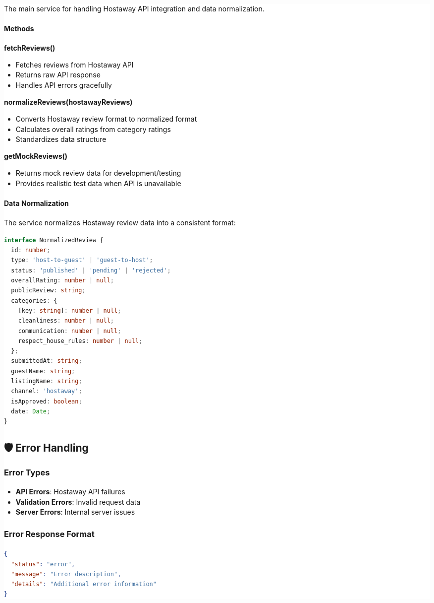 The main service for handling Hostaway API integration and data normalization.

#### Methods

**fetchReviews()**
- Fetches reviews from Hostaway API
- Returns raw API response
- Handles API errors gracefully

**normalizeReviews(hostawayReviews)**
- Converts Hostaway review format to normalized format
- Calculates overall ratings from category ratings
- Standardizes data structure

**getMockReviews()**
- Returns mock review data for development/testing
- Provides realistic test data when API is unavailable

#### Data Normalization

The service normalizes Hostaway review data into a consistent format:

```typescript
interface NormalizedReview {
  id: number;
  type: 'host-to-guest' | 'guest-to-host';
  status: 'published' | 'pending' | 'rejected';
  overallRating: number | null;
  publicReview: string;
  categories: {
    [key: string]: number | null;
    cleanliness: number | null;
    communication: number | null;
    respect_house_rules: number | null;
  };
  submittedAt: string;
  guestName: string;
  listingName: string;
  channel: 'hostaway';
  isApproved: boolean;
  date: Date;
}
```

## 🛡️ Error Handling

### Error Types
- **API Errors**: Hostaway API failures
- **Validation Errors**: Invalid request data
- **Server Errors**: Internal server issues

### Error Response Format
```json
{
  "status": "error",
  "message": "Error description",
  "details": "Additional error information"
}
```
